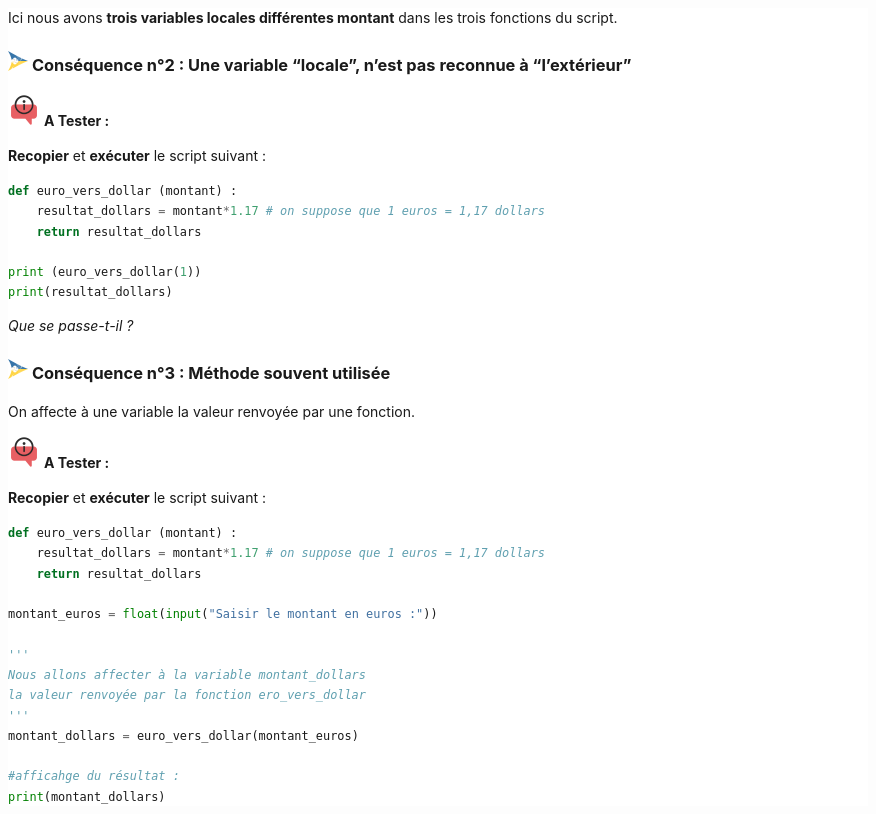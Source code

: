 ```python

```

Ici nous avons **trois variables locales différentes montant** dans les trois fonctions du script.

### ![python_titre_bleu](images/Python_titre.png) **Conséquence n°2 : Une variable “locale”, n’est pas reconnue à “l’extérieur”**

![apprendre](images/apprendre.png) **A Tester :**

**Recopier** et **exécuter** le script suivant :
 
```python
def euro_vers_dollar (montant) :
    resultat_dollars = montant*1.17 # on suppose que 1 euros = 1,17 dollars
    return resultat_dollars

print (euro_vers_dollar(1))
print(resultat_dollars)

```


_Que se passe-t-il ?_


### ![python_titre_bleu](images/Python_titre.png) **Conséquence n°3 : Méthode souvent utilisée** 

On affecte à une variable la valeur renvoyée par une fonction.

![apprendre](images/apprendre.png) **A Tester :**

**Recopier** et **exécuter** le script suivant :

```python
def euro_vers_dollar (montant) :
    resultat_dollars = montant*1.17 # on suppose que 1 euros = 1,17 dollars
    return resultat_dollars

montant_euros = float(input("Saisir le montant en euros :"))

'''
Nous allons affecter à la variable montant_dollars
la valeur renvoyée par la fonction ero_vers_dollar
'''
montant_dollars = euro_vers_dollar(montant_euros)

#afficahge du résultat :
print(montant_dollars)

```
